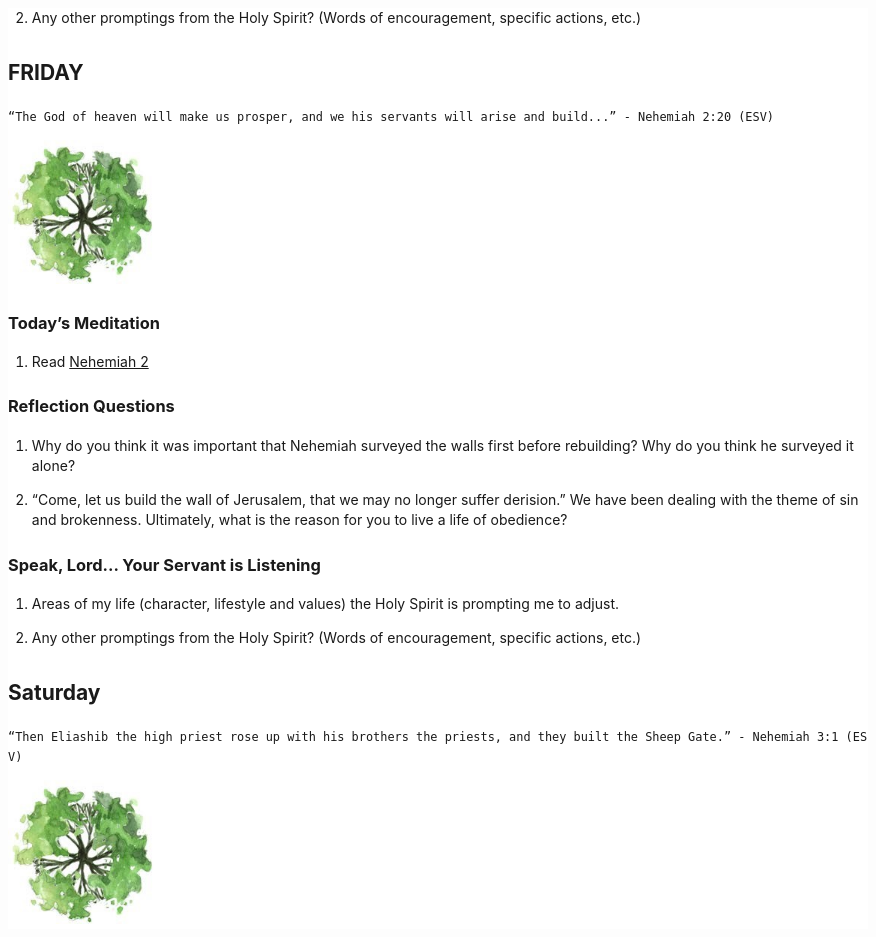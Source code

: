 2. Any other promptings from the Holy Spirit? (Words of encouragement, specific actions, etc.)

## FRIDAY

```
“The God of heaven will make us prosper, and we his servants will arise and build...” - Nehemiah 2:20 (ESV)
```

<img src="./media/image6.jpg" style="width: 150px">

### Today’s Meditation

1. Read [Nehemiah 2](https://www.biblegateway.com/passage/?search=Nehemiah+2&version=ESV)

### Reflection Questions

1. Why do you think it was important that Nehemiah surveyed the walls first before rebuilding? Why do you think he surveyed it alone?

2. “Come, let us build the wall of Jerusalem, that we may no longer suffer derision.” We have been dealing with the theme of sin and brokenness. Ultimately, what is the reason for you to live a life of obedience?

### Speak, Lord... Your Servant is Listening

1. Areas of my life (character, lifestyle and values) the Holy Spirit is prompting me to adjust.

2. Any other promptings from the Holy Spirit? (Words of encouragement, specific actions, etc.)

## Saturday

```
“Then Eliashib the high priest rose up with his brothers the priests, and they built the Sheep Gate.” - Nehemiah 3:1 (ESV)
```

<img src="./media/image6.jpg" style="width: 150px">
